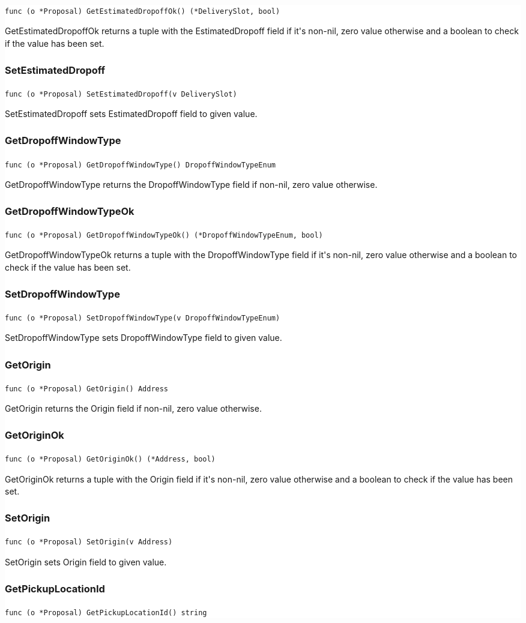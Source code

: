 `func (o *Proposal) GetEstimatedDropoffOk() (*DeliverySlot, bool)`

GetEstimatedDropoffOk returns a tuple with the EstimatedDropoff field if it's non-nil, zero value otherwise
and a boolean to check if the value has been set.

### SetEstimatedDropoff

`func (o *Proposal) SetEstimatedDropoff(v DeliverySlot)`

SetEstimatedDropoff sets EstimatedDropoff field to given value.


### GetDropoffWindowType

`func (o *Proposal) GetDropoffWindowType() DropoffWindowTypeEnum`

GetDropoffWindowType returns the DropoffWindowType field if non-nil, zero value otherwise.

### GetDropoffWindowTypeOk

`func (o *Proposal) GetDropoffWindowTypeOk() (*DropoffWindowTypeEnum, bool)`

GetDropoffWindowTypeOk returns a tuple with the DropoffWindowType field if it's non-nil, zero value otherwise
and a boolean to check if the value has been set.

### SetDropoffWindowType

`func (o *Proposal) SetDropoffWindowType(v DropoffWindowTypeEnum)`

SetDropoffWindowType sets DropoffWindowType field to given value.


### GetOrigin

`func (o *Proposal) GetOrigin() Address`

GetOrigin returns the Origin field if non-nil, zero value otherwise.

### GetOriginOk

`func (o *Proposal) GetOriginOk() (*Address, bool)`

GetOriginOk returns a tuple with the Origin field if it's non-nil, zero value otherwise
and a boolean to check if the value has been set.

### SetOrigin

`func (o *Proposal) SetOrigin(v Address)`

SetOrigin sets Origin field to given value.


### GetPickupLocationId

`func (o *Proposal) GetPickupLocationId() string`
